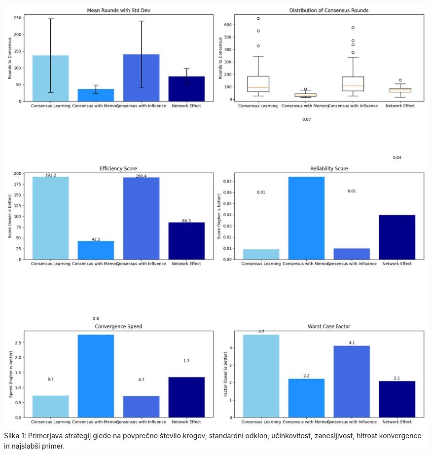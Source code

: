 ![Grafi primerjave algoritmov](consensus_comprehensive_comparison.png)
Slika 1: Primerjava strategij glede na povprečno število krogov, standardni odklon, učinkovitost, zanesljivost, hitrost konvergence in najslabši primer.
